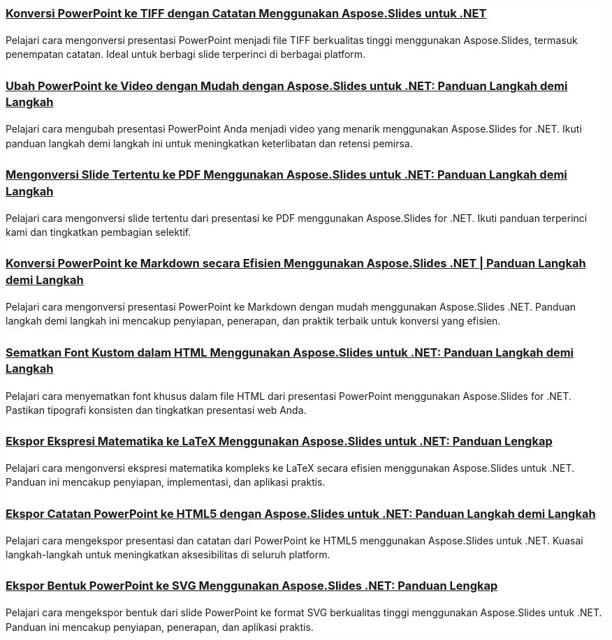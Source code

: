 ### [Konversi PowerPoint ke TIFF dengan Catatan Menggunakan Aspose.Slides untuk .NET](./convert-ppt-to-tiff-notes-aspose-slides-net/)
Pelajari cara mengonversi presentasi PowerPoint menjadi file TIFF berkualitas tinggi menggunakan Aspose.Slides, termasuk penempatan catatan. Ideal untuk berbagi slide terperinci di berbagai platform.

### [Ubah PowerPoint ke Video dengan Mudah dengan Aspose.Slides untuk .NET: Panduan Langkah demi Langkah](./convert-powerpoint-to-video-aspose-slides-dotnet/)
Pelajari cara mengubah presentasi PowerPoint Anda menjadi video yang menarik menggunakan Aspose.Slides for .NET. Ikuti panduan langkah demi langkah ini untuk meningkatkan keterlibatan dan retensi pemirsa.

### [Mengonversi Slide Tertentu ke PDF Menggunakan Aspose.Slides untuk .NET: Panduan Langkah demi Langkah](./convert-specific-slides-pdf-aspose-slides-dotnet/)
Pelajari cara mengonversi slide tertentu dari presentasi ke PDF menggunakan Aspose.Slides for .NET. Ikuti panduan terperinci kami dan tingkatkan pembagian selektif.

### [Konversi PowerPoint ke Markdown secara Efisien Menggunakan Aspose.Slides .NET | Panduan Langkah demi Langkah](./convert-powerpoint-markdown-aspose-slides-dotnet/)
Pelajari cara mengonversi presentasi PowerPoint ke Markdown dengan mudah menggunakan Aspose.Slides .NET. Panduan langkah demi langkah ini mencakup penyiapan, penerapan, dan praktik terbaik untuk konversi yang efisien.

### [Sematkan Font Kustom dalam HTML Menggunakan Aspose.Slides untuk .NET: Panduan Langkah demi Langkah](./embed-custom-fonts-html-aspose-slides-net/)
Pelajari cara menyematkan font khusus dalam file HTML dari presentasi PowerPoint menggunakan Aspose.Slides for .NET. Pastikan tipografi konsisten dan tingkatkan presentasi web Anda.

### [Ekspor Ekspresi Matematika ke LaTeX Menggunakan Aspose.Slides untuk .NET: Panduan Lengkap](./export-math-to-latex-aspose-slides-dotnet/)
Pelajari cara mengonversi ekspresi matematika kompleks ke LaTeX secara efisien menggunakan Aspose.Slides untuk .NET. Panduan ini mencakup penyiapan, implementasi, dan aplikasi praktis.

### [Ekspor Catatan PowerPoint ke HTML5 dengan Aspose.Slides untuk .NET: Panduan Langkah demi Langkah](./export-ppt-notes-html5-aspose-slides-dotnet/)
Pelajari cara mengekspor presentasi dan catatan dari PowerPoint ke HTML5 menggunakan Aspose.Slides untuk .NET. Kuasai langkah-langkah untuk meningkatkan aksesibilitas di seluruh platform.

### [Ekspor Bentuk PowerPoint ke SVG Menggunakan Aspose.Slides .NET: Panduan Lengkap](./export-shapes-to-svg-aspose-slides-net/)
Pelajari cara mengekspor bentuk dari slide PowerPoint ke format SVG berkualitas tinggi menggunakan Aspose.Slides untuk .NET. Panduan ini mencakup penyiapan, penerapan, dan aplikasi praktis.
